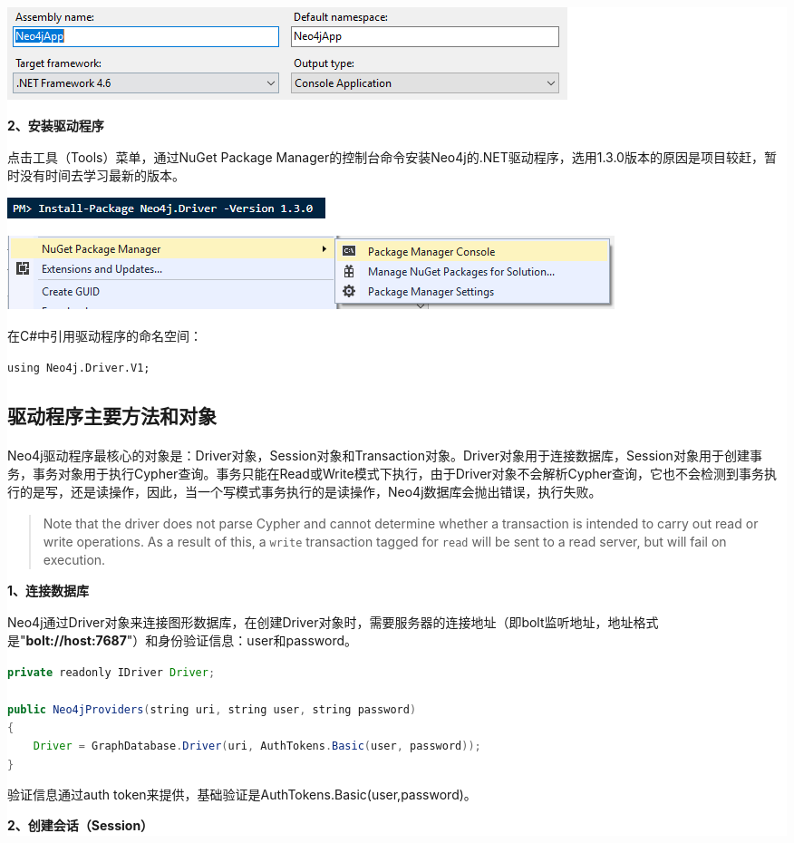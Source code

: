 ![](./images/Neo4j/Neo4j-20210510-173453-140051.png)

**2、安装驱动程序**

点击工具（Tools）菜单，通过NuGet Package Manager的控制台命令安装Neo4j的.NET驱动程序，选用1.3.0版本的原因是项目较赶，暂时没有时间去学习最新的版本。

![](./images/Neo4j/Neo4j-20210510-173453-155686.png)

![](./images/Neo4j/Neo4j-20210510-173452-921888.png)

在C#中引用驱动程序的命名空间：

```cypher
using Neo4j.Driver.V1;
```

## 驱动程序主要方法和对象

Neo4j驱动程序最核心的对象是：Driver对象，Session对象和Transaction对象。Driver对象用于连接数据库，Session对象用于创建事务，事务对象用于执行Cypher查询。事务只能在Read或Write模式下执行，由于Driver对象不会解析Cypher查询，它也不会检测到事务执行的是写，还是读操作，因此，当一个写模式事务执行的是读操作，Neo4j数据库会抛出错误，执行失败。

> Note that the driver does not parse Cypher and cannot determine whether a transaction is intended to carry out read or write operations. As a result of this, a `write` transaction tagged for `read` will be sent to a read server, but will fail on execution.

**1、连接数据库**

Neo4j通过Driver对象来连接图形数据库，在创建Driver对象时，需要服务器的连接地址（即bolt监听地址，地址格式是"**bolt://host:7687**"）和身份验证信息：user和password。

```java
private readonly IDriver Driver;

public Neo4jProviders(string uri, string user, string password)
{
    Driver = GraphDatabase.Driver(uri, AuthTokens.Basic(user, password));
}
```



验证信息通过auth token来提供，基础验证是AuthTokens.Basic(user,password)。

**2、创建会话（Session）**
